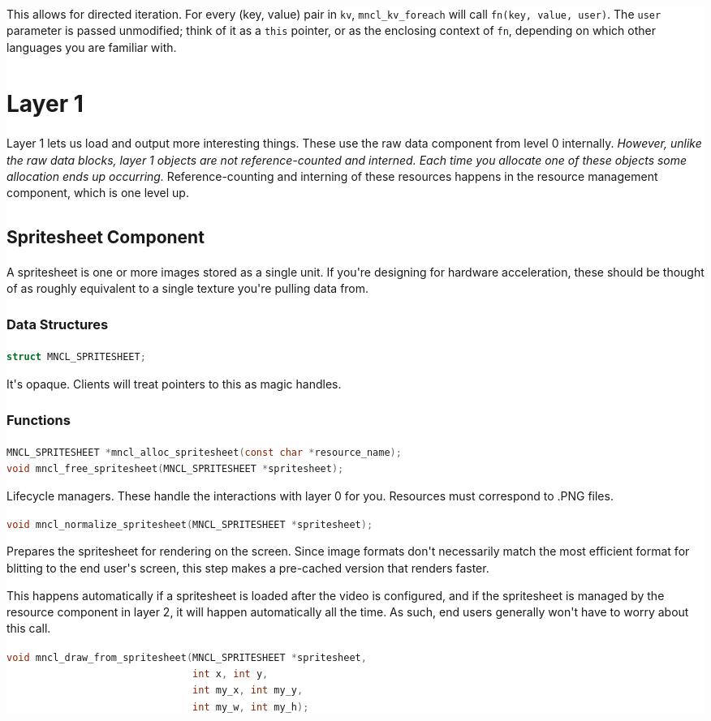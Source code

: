 This allows for directed iteration. For every (key, value) pair in `kv`, `mncl_kv_foreach` will call `fn(key, value, user)`. The `user` parameter is passed unmodified; think of it as a `this` pointer, or as the enclosing context of `fn`, depending on which other languages you are familiar with.

# Layer 1 #

Layer 1 lets us load and output more interesting things. These use the raw data component from level 0 internally. *However, unlike the raw data blocks, layer 1 objects are not reference-counted and interned. Each time you allocate one of these objects some allocation ends up occurring.* Reference-counting and interning of these resources happens in the resource management component, which is one level up.

## Spritesheet Component ##

A spritesheet is one or more images stored as a single unit. If you're designing for hardware acceleration, these should be thought of as roughly equivalent to a single texture you're pulling data from.

### Data Structures ###

```C
struct MNCL_SPRITESHEET;
```

It's opaque. Clients will treat pointers to this as magic handles.

### Functions ###

```C
MNCL_SPRITESHEET *mncl_alloc_spritesheet(const char *resource_name);
void mncl_free_spritesheet(MNCL_SPRITESHEET *spritesheet);
```

Lifecycle managers. These handle the interactions with layer 0 for you. Resources must correspond to .PNG files.

```C
void mncl_normalize_spritesheet(MNCL_SPRITESHEET *spritesheet);
```

Prepares the spritesheet for rendering on the screen. Since image formats don't necessarily match the most efficient format for blitting to the end user's screen, this step makes a pre-cached version that renders faster.

This happens automatically if a spritesheet is loaded after the video is configured, and if the spritesheet is managed by the resource component in layer 2, it will happen automatically all the time. As such, end users generally won't have to worry about this call.

```C
void mncl_draw_from_spritesheet(MNCL_SPRITESHEET *spritesheet,
                                int x, int y,
                                int my_x, int my_y,
                                int my_w, int my_h);
```
